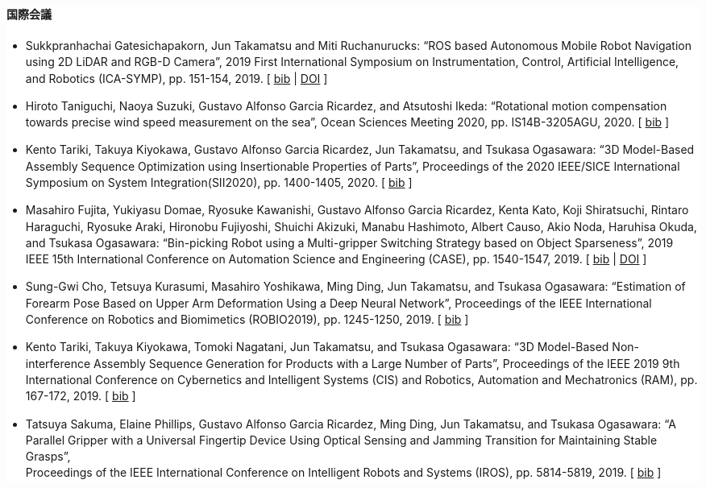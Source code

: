 #### 国際会議
- Sukkpranhachai Gatesichapakorn, Jun Takamatsu and Miti Ruchanurucks:&nbsp;&ldquo;ROS based Autonomous
  Mobile Robot Navigation using 2D LiDAR and RGB-D Camera&rdquo;,   2019 First
  International Symposium on Instrumentation, Control, Artificial Intelligence,
  and Robotics (ICA-SYMP), pp. 151-154, 2019.
[&nbsp;<a href="{{ site.url }}{{ site.baseurl }}/others/bib2019/GatesichapakornICASYMP2019_bib.html#GatesichapakornICASYMP2019">bib</a>&nbsp;|
<a href="http://dx.doi.org/10.1109/ICA-SYMP.2019.8645984">DOI</a>&nbsp;]

- Hiroto Taniguchi, Naoya Suzuki, Gustavo Alfonso Garcia Ricardez, and Atsutoshi Ikeda:&nbsp;&ldquo;Rotational motion compensation towards precise wind speed measurement on the sea&rdquo;, Ocean Sciences Meeting 2020, pp. IS14B-3205AGU, 2020.
[&nbsp;<a href="{{ site.url }}{{ site.baseurl }}/others/bib2020/Taniguchi-OSM2020_bib.html#taniguchi2020rotational">bib</a>&nbsp;]

- Kento Tariki, Takuya Kiyokawa, Gustavo Alfonso Garcia Ricardez, Jun Takamatsu, and Tsukasa Ogasawara:&nbsp;&ldquo;3D
  Model-Based Assembly Sequence Optimization using Insertionable Properties of
  Parts&rdquo;,   Proceedings of the 2020 IEEE/SICE International Symposium on
  System Integration(SII2020), pp. 1400-1405, 2020.
[&nbsp;<a href="{{ site.url }}{{ site.baseurl }}/others/bib2019/kento_ta_SII2020_bib.html#kento_ta_sii2020">bib</a>&nbsp;]

- Masahiro Fujita, Yukiyasu Domae, Ryosuke Kawanishi, Gustavo Alfonso Garcia Ricardez, Kenta Kato,
  Koji Shiratsuchi, Rintaro Haraguchi, Ryosuke Araki, Hironobu Fujiyoshi, Shuichi Akizuki,
  Manabu Hashimoto, Albert Causo, Akio Noda, Haruhisa Okuda, and
  Tsukasa Ogasawara:&nbsp;&ldquo;Bin-picking Robot using a Multi-gripper Switching Strategy
  based on Object Sparseness&rdquo;,   2019 IEEE 15th International Conference on
  Automation Science and Engineering (CASE), pp. 1540-1547, 2019.
[&nbsp;<a href="{{ site.url }}{{ site.baseurl }}/others/bib2019/Fujita-CASE2019_bib.html#Fujita-CASE2019">bib</a>&nbsp;|
<a href="http://dx.doi.org/10.1109/COASE.2019.8842977">DOI</a>&nbsp;]

- Sung-Gwi Cho, Tetsuya Kurasumi, Masahiro Yoshikawa, Ming Ding, Jun Takamatsu, and
  Tsukasa Ogasawara:&nbsp;&ldquo;Estimation of Forearm Pose Based on Upper Arm Deformation
  Using a Deep Neural Network&rdquo;,   Proceedings of the IEEE International
  Conference on Robotics and Biomimetics (ROBIO2019), pp. 1245-1250, 2019.
[&nbsp;<a href="{{ site.url }}{{ site.baseurl }}/others/bib2019/sungi-ch_robio2019_bib.html#sungi-ch_robio2019">bib</a>&nbsp;]

- Kento Tariki, Takuya Kiyokawa, Tomoki Nagatani, Jun Takamatsu, and Tsukasa Ogasawara:&nbsp;&ldquo;3D Model-Based
  Non-interference Assembly Sequence Generation for Products with a Large
  Number of Parts&rdquo;,   Proceedings of the IEEE 2019 9th International
  Conference on Cybernetics and Intelligent Systems (CIS) and Robotics,
  Automation and Mechatronics (RAM), pp. 167-172, 2019.
[&nbsp;<a href="{{ site.url }}{{ site.baseurl }}/others/bib2019/kento_ta_cisram2019_bib.html#kento_ta_cisram2019">bib</a>&nbsp;]

- Tatsuya Sakuma, Elaine Phillips, Gustavo Alfonso Garcia Ricardez, Ming Ding, Jun Takamatsu, and
  Tsukasa Ogasawara:&nbsp;&ldquo;A Parallel Gripper with a Universal Fingertip Device Using
  Optical Sensing and Jamming Transition for Maintaining Stable Grasps&rdquo;,  
  Proceedings of the IEEE International Conference on Intelligent Robots and
  Systems (IROS), pp. 5814-5819, 2019.
[&nbsp;<a href="{{ site.url }}{{ site.baseurl }}/others/bib2019/SakumaIROS2019_bib.html#SakumaIROS2019">bib</a>&nbsp;]
